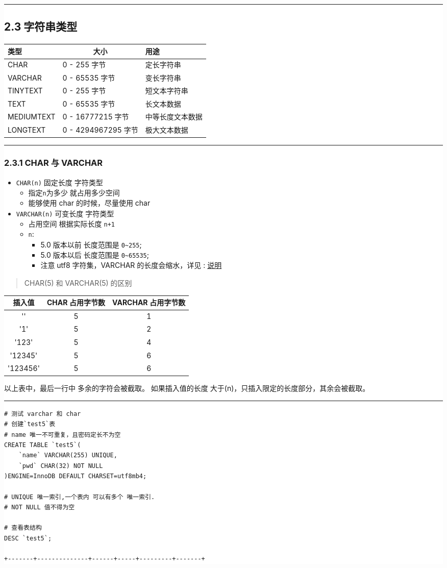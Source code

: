 ----

## 2.3 字符串类型

| 类型       | 大小              | 用途                            |
| :--------- | ----------------- | :------------------------------- |
| CHAR       | 0 - 255 字节        | 定长字符串                      |
| VARCHAR    | 0 - 65535 字节      | 变长字符串                      |
| TINYTEXT   | 0 - 255 字节        | 短文本字符串                    |
| TEXT       | 0 - 65535 字节      | 长文本数据                      |
| MEDIUMTEXT | 0 - 16777215 字节   | 中等长度文本数据                |
| LONGTEXT   | 0 - 4294967295 字节 | 极大文本数据                    |

----

### 2.3.1 CHAR 与 VARCHAR

- `CHAR(n)`    固定长度 字符类型
    - 指定`n`为多少 就占用多少空间
    - 能够使用 char 的时候，尽量使用 char
- `VARCHAR(n)` 可变长度 字符类型
    - 占用空间 根据实际长度 `n+1`
    - `n`:
        - 5.0 版本以前 长度范围是 `0~255`;
        - 5.0 版本以后 长度范围是 `0~65535`;
        - 注意 utf8 字符集，VARCHAR 的长度会缩水，详见 : [说明](https://www.cnblogs.com/gomysql/p/3615897.html)

> CHAR(5) 和 VARCHAR(5) 的区别

|  插入值  | CHAR 占用字节数 | VARCHAR 占用字节数 |
| :------: | :-------------: | :----------------: |
|    ''    |        5        |         1          |
|   '1'    |        5        |         2          |
|  '123'   |        5        |         4          |
| '12345'  |        5        |         6          |
| '123456' |        5        |         6          |

以上表中，最后一行中 多余的字符会被截取。
如果插入值的长度 大于(n)，只插入限定的长度部分，其余会被截取。

----

```mysql
# 测试 varchar 和 char
# 创建`test5`表
# name 唯一不可重复，且密码定长不为空
CREATE TABLE `test5`(
    `name` VARCHAR(255) UNIQUE,
    `pwd` CHAR(32) NOT NULL
)ENGINE=InnoDB DEFAULT CHARSET=utf8mb4;

# UNIQUE 唯一索引,一个表内 可以有多个 唯一索引.
# NOT NULL 值不得为空

# 查看表结构
DESC `test5`;

+-------+--------------+------+-----+---------+-------+
```